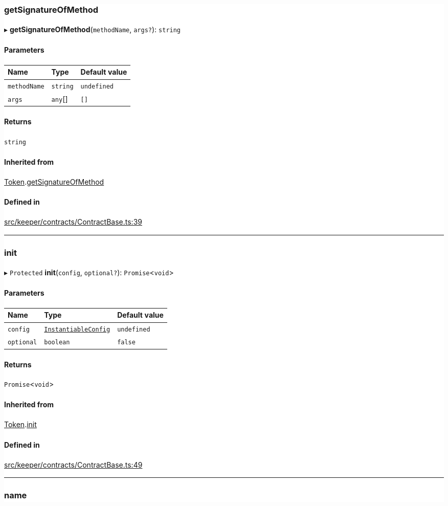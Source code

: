 
### getSignatureOfMethod

▸ **getSignatureOfMethod**(`methodName`, `args?`): `string`

#### Parameters

| Name         | Type     | Default value |
| :----------- | :------- | :------------ |
| `methodName` | `string` | `undefined`   |
| `args`       | `any`[]  | `[]`          |

#### Returns

`string`

#### Inherited from

[Token](Token.md).[getSignatureOfMethod](Token.md#getsignatureofmethod)

#### Defined in

[src/keeper/contracts/ContractBase.ts:39](https://github.com/nevermined-io/sdk-js/blob/bb26f8ab/src/keeper/contracts/ContractBase.ts#L39)

---

### init

▸ `Protected` **init**(`config`, `optional?`): `Promise`<`void`\>

#### Parameters

| Name       | Type                                                        | Default value |
| :--------- | :---------------------------------------------------------- | :------------ |
| `config`   | [`InstantiableConfig`](../interfaces/InstantiableConfig.md) | `undefined`   |
| `optional` | `boolean`                                                   | `false`       |

#### Returns

`Promise`<`void`\>

#### Inherited from

[Token](Token.md).[init](Token.md#init)

#### Defined in

[src/keeper/contracts/ContractBase.ts:49](https://github.com/nevermined-io/sdk-js/blob/bb26f8ab/src/keeper/contracts/ContractBase.ts#L49)

---

### name
